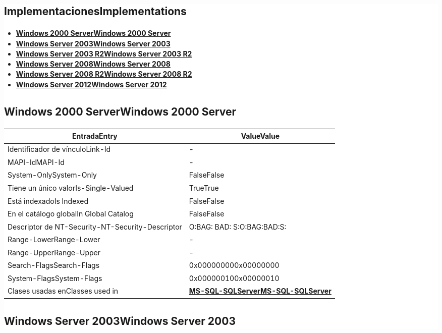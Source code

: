 

## <a name="implementations"></a><span data-ttu-id="3d140-124">Implementaciones</span><span class="sxs-lookup"><span data-stu-id="3d140-124">Implementations</span></span>

-   [<span data-ttu-id="3d140-125">**Windows 2000 Server**</span><span class="sxs-lookup"><span data-stu-id="3d140-125">**Windows 2000 Server**</span></span>](#windows-2000-server)
-   [<span data-ttu-id="3d140-126">**Windows Server 2003**</span><span class="sxs-lookup"><span data-stu-id="3d140-126">**Windows Server 2003**</span></span>](#windows-server-2003)
-   [<span data-ttu-id="3d140-127">**Windows Server 2003 R2**</span><span class="sxs-lookup"><span data-stu-id="3d140-127">**Windows Server 2003 R2**</span></span>](#windows-server-2003-r2)
-   [<span data-ttu-id="3d140-128">**Windows Server 2008**</span><span class="sxs-lookup"><span data-stu-id="3d140-128">**Windows Server 2008**</span></span>](#windows-server-2008)
-   [<span data-ttu-id="3d140-129">**Windows Server 2008 R2**</span><span class="sxs-lookup"><span data-stu-id="3d140-129">**Windows Server 2008 R2**</span></span>](#windows-server-2008-r2)
-   [<span data-ttu-id="3d140-130">**Windows Server 2012**</span><span class="sxs-lookup"><span data-stu-id="3d140-130">**Windows Server 2012**</span></span>](#windows-server-2012)

## <a name="windows-2000-server"></a><span data-ttu-id="3d140-131">Windows 2000 Server</span><span class="sxs-lookup"><span data-stu-id="3d140-131">Windows 2000 Server</span></span>



| <span data-ttu-id="3d140-132">Entrada</span><span class="sxs-lookup"><span data-stu-id="3d140-132">Entry</span></span> | <span data-ttu-id="3d140-133">Value</span><span class="sxs-lookup"><span data-stu-id="3d140-133">Value</span></span> |
|------------------------|-----------------------------------------------------------|
| <span data-ttu-id="3d140-134">Identificador de vínculo</span><span class="sxs-lookup"><span data-stu-id="3d140-134">Link-Id</span></span>                | \-                                                        |
| <span data-ttu-id="3d140-135">MAPI-Id</span><span class="sxs-lookup"><span data-stu-id="3d140-135">MAPI-Id</span></span>                | \-                                                        |
| <span data-ttu-id="3d140-136">System-Only</span><span class="sxs-lookup"><span data-stu-id="3d140-136">System-Only</span></span>            | <span data-ttu-id="3d140-137">False</span><span class="sxs-lookup"><span data-stu-id="3d140-137">False</span></span>                                                     |
| <span data-ttu-id="3d140-138">Tiene un único valor</span><span class="sxs-lookup"><span data-stu-id="3d140-138">Is-Single-Valued</span></span>       | <span data-ttu-id="3d140-139">True</span><span class="sxs-lookup"><span data-stu-id="3d140-139">True</span></span>                                                      |
| <span data-ttu-id="3d140-140">Está indexado</span><span class="sxs-lookup"><span data-stu-id="3d140-140">Is Indexed</span></span>             | <span data-ttu-id="3d140-141">False</span><span class="sxs-lookup"><span data-stu-id="3d140-141">False</span></span>                                                     |
| <span data-ttu-id="3d140-142">En el catálogo global</span><span class="sxs-lookup"><span data-stu-id="3d140-142">In Global Catalog</span></span>      | <span data-ttu-id="3d140-143">False</span><span class="sxs-lookup"><span data-stu-id="3d140-143">False</span></span>                                                     |
| <span data-ttu-id="3d140-144">Descriptor de NT-Security-</span><span class="sxs-lookup"><span data-stu-id="3d140-144">NT-Security-Descriptor</span></span> | <span data-ttu-id="3d140-145">O:BAG: BAD: S:</span><span class="sxs-lookup"><span data-stu-id="3d140-145">O:BAG:BAD:S:</span></span>                                              |
| <span data-ttu-id="3d140-146">Range-Lower</span><span class="sxs-lookup"><span data-stu-id="3d140-146">Range-Lower</span></span>            | \-                                                        |
| <span data-ttu-id="3d140-147">Range-Upper</span><span class="sxs-lookup"><span data-stu-id="3d140-147">Range-Upper</span></span>            | \-                                                        |
| <span data-ttu-id="3d140-148">Search-Flags</span><span class="sxs-lookup"><span data-stu-id="3d140-148">Search-Flags</span></span>           | <span data-ttu-id="3d140-149">0x00000000</span><span class="sxs-lookup"><span data-stu-id="3d140-149">0x00000000</span></span>                                                |
| <span data-ttu-id="3d140-150">System-Flags</span><span class="sxs-lookup"><span data-stu-id="3d140-150">System-Flags</span></span>           | <span data-ttu-id="3d140-151">0x00000010</span><span class="sxs-lookup"><span data-stu-id="3d140-151">0x00000010</span></span>                                                |
| <span data-ttu-id="3d140-152">Clases usadas en</span><span class="sxs-lookup"><span data-stu-id="3d140-152">Classes used in</span></span>        | [<span data-ttu-id="3d140-153">**MS-SQL-SQLServer**</span><span class="sxs-lookup"><span data-stu-id="3d140-153">**MS-SQL-SQLServer**</span></span>](c-ms-sql-sqlserver.md)<br/> |



## <a name="windows-server-2003"></a><span data-ttu-id="3d140-154">Windows Server 2003</span><span class="sxs-lookup"><span data-stu-id="3d140-154">Windows Server 2003</span></span>
